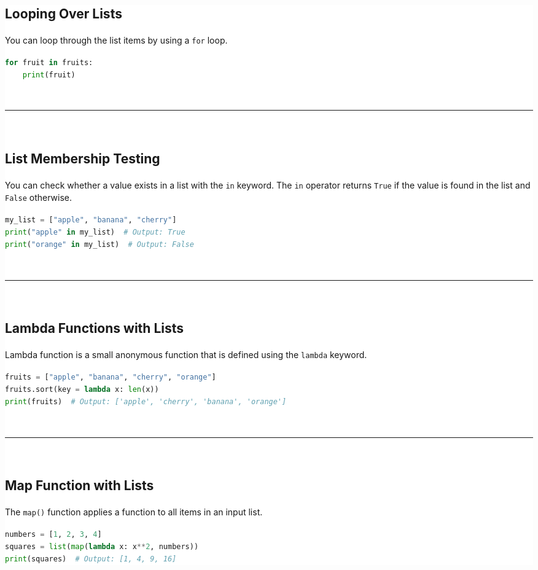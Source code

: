 ## Looping Over Lists

You can loop through the list items by using a `for` loop.

```python
for fruit in fruits:
    print(fruit)
```

<br>

---

<br>

## List Membership Testing

You can check whether a value exists in a list with the `in` keyword. The `in` operator returns `True` if the value is found in the list and `False` otherwise.

```python
my_list = ["apple", "banana", "cherry"]
print("apple" in my_list)  # Output: True
print("orange" in my_list)  # Output: False
```

<br>

---

<br>

## Lambda Functions with Lists

Lambda function is a small anonymous function that is defined using the `lambda` keyword.

```python
fruits = ["apple", "banana", "cherry", "orange"]
fruits.sort(key = lambda x: len(x))
print(fruits)  # Output: ['apple', 'cherry', 'banana', 'orange']
```

<br>

---

<br>

## Map Function with Lists

The `map()` function applies a function to all items in an input list.

```python
numbers = [1, 2, 3, 4]
squares = list(map(lambda x: x**2, numbers))
print(squares)  # Output: [1, 4, 9, 16]
```
